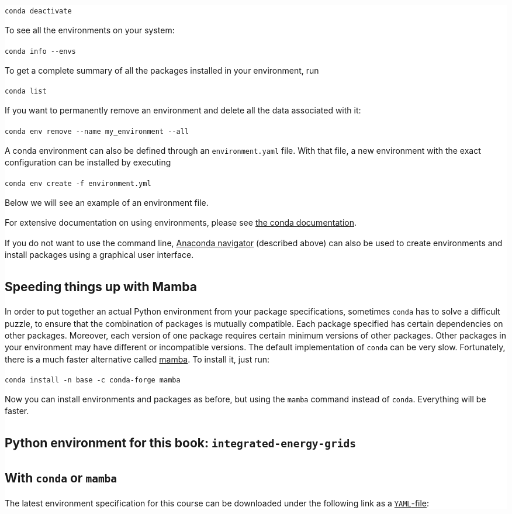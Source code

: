     conda deactivate

To see all the environments on your system:

    conda info --envs

To get a complete summary of all the packages installed in your environment, run

    conda list

If you want to permanently remove an environment and delete all the data
associated with it:

    conda env remove --name my_environment --all

A conda environment can also be defined through an `environment.yaml` file. With that file, a new environment with the exact configuration can be installed by executing

    conda env create -f environment.yml

Below we will see an example of an environment file.

For extensive documentation on using environments, please see
[the conda documentation](https://conda.io/docs/using/envs.html).

If you do not want to use the command line, [Anaconda navigator](https://docs.anaconda.com/free/navigator/overview/) (described above) can also be used to create environments and install packages using a graphical user interface. 

## Speeding things up with Mamba

In order to put together an actual Python environment from your package specifications, sometimes
`conda` has to solve a difficult puzzle, to ensure that the combination of packages is mutually compatible.
Each package specified has certain dependencies on other packages.
Moreover, each version of one package requires certain minimum versions of other
packages.
Other packages in your environment may have different or incompatible versions.
The default implementation of `conda` can be very slow.
Fortunately, there is a much faster alternative called [mamba](https://mamba.readthedocs.io/en/latest/index.html).
To install it, just run:

    conda install -n base -c conda-forge mamba

Now you can install environments and packages as before, but using the `mamba` command
instead of `conda`. Everything will be faster.

## Python environment for this book: `integrated-energy-grids`

## With `conda` or `mamba`

The latest environment specification for this course can be downloaded under the following link as a [`YAML`-file](https://en.wikipedia.org/wiki/YAML):
